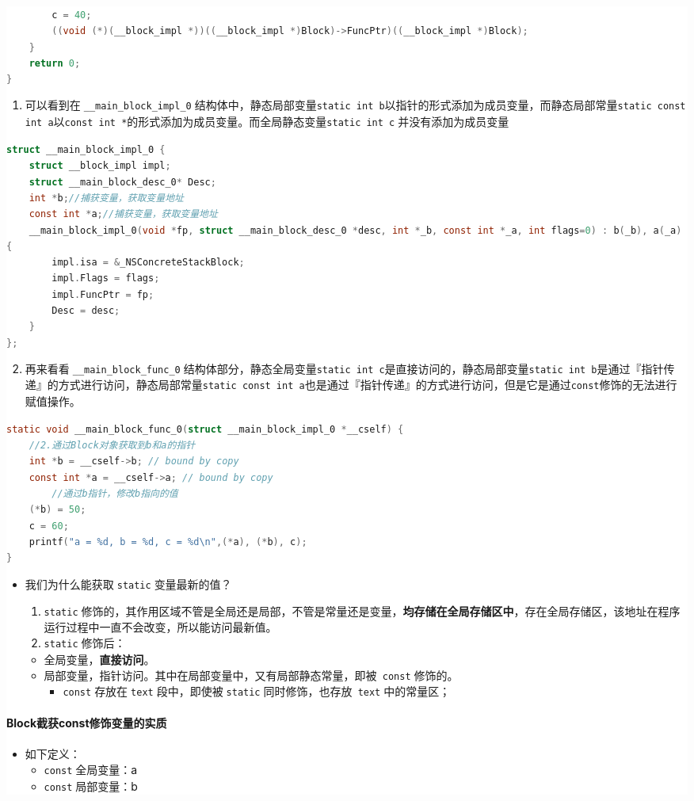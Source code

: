 ```objective-c
        c = 40;
        ((void (*)(__block_impl *))((__block_impl *)Block)->FuncPtr)((__block_impl *)Block);
    }
    return 0;
}
```

1. 可以看到在 `__main_block_impl_0` 结构体中，静态局部变量`static int b`以指针的形式添加为成员变量，而静态局部常量`static const int a`以`const int *`的形式添加为成员变量。而全局静态变量`static int c` 并没有添加为成员变量

```objective-c
struct __main_block_impl_0 {
    struct __block_impl impl;
    struct __main_block_desc_0* Desc;
    int *b;//捕获变量，获取变量地址
    const int *a;//捕获变量，获取变量地址
    __main_block_impl_0(void *fp, struct __main_block_desc_0 *desc, int *_b, const int *_a, int flags=0) : b(_b), a(_a) {
        impl.isa = &_NSConcreteStackBlock;
        impl.Flags = flags;
        impl.FuncPtr = fp;
        Desc = desc;
    }
};
```

2. 再来看看 `__main_block_func_0` 结构体部分，静态全局变量`static int c`是直接访问的，静态局部变量`static int b`是通过『指针传递』的方式进行访问，静态局部常量`static const int a`也是通过『指针传递』的方式进行访问，但是它是通过`const`修饰的无法进行赋值操作。

```objective-c
static void __main_block_func_0(struct __main_block_impl_0 *__cself) {
  	//2.通过Block对象获取到b和a的指针
    int *b = __cself->b; // bound by copy
    const int *a = __cself->a; // bound by copy
		//通过b指针，修改b指向的值
    (*b) = 50;
    c = 60;
    printf("a = %d, b = %d, c = %d\n",(*a), (*b), c);
}
```

- 我们为什么能获取 `static` 变量最新的值？

  1. `static` 修饰的，其作用区域不管是全局还是局部，不管是常量还是变量，**均存储在全局存储区中**，存在全局存储区，该地址在程序运行过程中一直不会改变，所以能访问最新值。
  2. `static` 修饰后：

  - 全局变量，**直接访问**。
  - 局部变量，指针访问。其中在局部变量中，又有局部静态常量，即被` const` 修饰的。
    - `const` 存放在 `text` 段中，即使被 `static` 同时修饰，也存放` text` 中的常量区；

#### Block截获const修饰变量的实质

- 如下定义：
  - `const` 全局变量：a
  - `const` 局部变量：b
